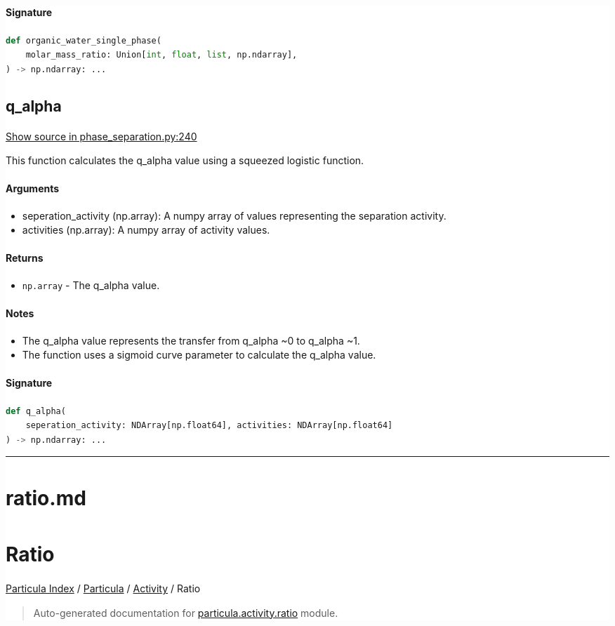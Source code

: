 #### Signature

```python
def organic_water_single_phase(
    molar_mass_ratio: Union[int, float, list, np.ndarray],
) -> np.ndarray: ...
```



## q_alpha

[Show source in phase_separation.py:240](https://github.com/uncscode/particula/blob/main/particula/activity/phase_separation.py#L240)

This function calculates the q_alpha value using a squeezed logistic
    function.

#### Arguments

- seperation_activity (np.array): A numpy array of values representing
    the separation activity.
- activities (np.array): A numpy array of activity values.

#### Returns

- `np.array` - The q_alpha value.

#### Notes

- The q_alpha value represents the transfer from
    q_alpha ~0 to q_alpha ~1.
- The function uses a sigmoid curve parameter to calculate the
    q_alpha value.

#### Signature

```python
def q_alpha(
    seperation_activity: NDArray[np.float64], activities: NDArray[np.float64]
) -> np.ndarray: ...
```


---
# ratio.md

# Ratio

[Particula Index](../../README.md#particula-index) / [Particula](../index.md#particula) / [Activity](./index.md#activity) / Ratio

> Auto-generated documentation for [particula.activity.ratio](https://github.com/uncscode/particula/blob/main/particula/activity/ratio.py) module.
